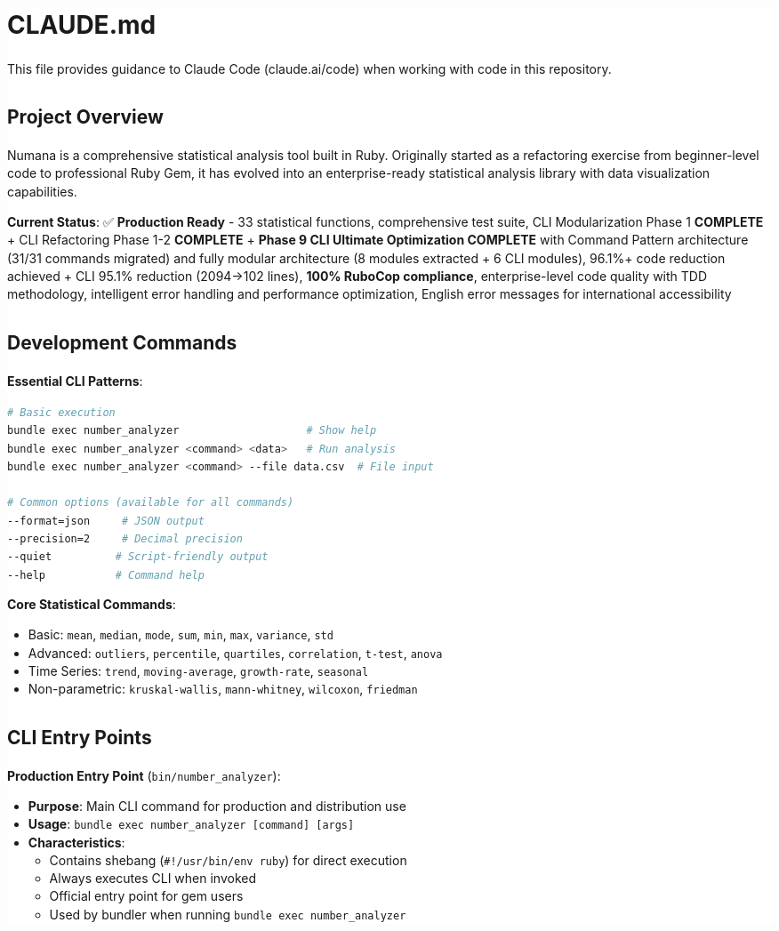 # CLAUDE.md

This file provides guidance to Claude Code (claude.ai/code) when working with code in this repository.

## Project Overview

Numana is a comprehensive statistical analysis tool built in Ruby. Originally started as a refactoring exercise from beginner-level code to professional Ruby Gem, it has evolved into an enterprise-ready statistical analysis library with data visualization capabilities.

**Current Status**: ✅ **Production Ready** - 33 statistical functions, comprehensive test suite, CLI Modularization Phase 1 **COMPLETE** + CLI Refactoring Phase 1-2 **COMPLETE** + **Phase 9 CLI Ultimate Optimization COMPLETE** with Command Pattern architecture (31/31 commands migrated) and fully modular architecture (8 modules extracted + 6 CLI modules), 96.1%+ code reduction achieved + CLI 95.1% reduction (2094→102 lines), **100% RuboCop compliance**, enterprise-level code quality with TDD methodology, intelligent error handling and performance optimization, English error messages for international accessibility

## Development Commands

**Essential CLI Patterns**:
```bash
# Basic execution
bundle exec number_analyzer                    # Show help
bundle exec number_analyzer <command> <data>   # Run analysis
bundle exec number_analyzer <command> --file data.csv  # File input

# Common options (available for all commands)
--format=json     # JSON output
--precision=2     # Decimal precision
--quiet          # Script-friendly output
--help           # Command help
```

**Core Statistical Commands**:
- Basic: `mean`, `median`, `mode`, `sum`, `min`, `max`, `variance`, `std`
- Advanced: `outliers`, `percentile`, `quartiles`, `correlation`, `t-test`, `anova`
- Time Series: `trend`, `moving-average`, `growth-rate`, `seasonal`
- Non-parametric: `kruskal-wallis`, `mann-whitney`, `wilcoxon`, `friedman`

## CLI Entry Points

**Production Entry Point** (`bin/number_analyzer`):
- **Purpose**: Main CLI command for production and distribution use
- **Usage**: `bundle exec number_analyzer [command] [args]`
- **Characteristics**: 
  - Contains shebang (`#!/usr/bin/env ruby`) for direct execution
  - Always executes CLI when invoked
  - Official entry point for gem users
  - Used by bundler when running `bundle exec number_analyzer`
